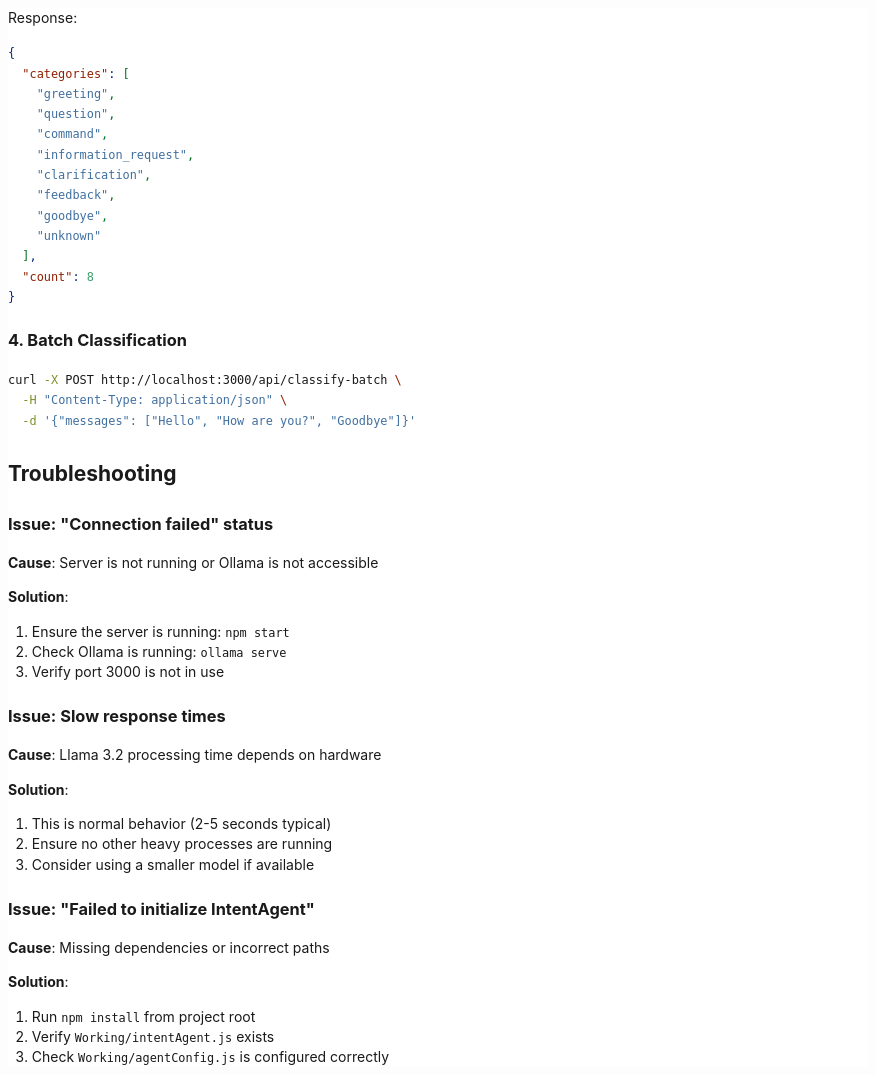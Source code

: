 Response:
```json
{
  "categories": [
    "greeting",
    "question",
    "command",
    "information_request",
    "clarification",
    "feedback",
    "goodbye",
    "unknown"
  ],
  "count": 8
}
```

### 4. Batch Classification
```bash
curl -X POST http://localhost:3000/api/classify-batch \
  -H "Content-Type: application/json" \
  -d '{"messages": ["Hello", "How are you?", "Goodbye"]}'
```

## Troubleshooting

### Issue: "Connection failed" status

**Cause**: Server is not running or Ollama is not accessible

**Solution**:
1. Ensure the server is running: `npm start`
2. Check Ollama is running: `ollama serve`
3. Verify port 3000 is not in use

### Issue: Slow response times

**Cause**: Llama 3.2 processing time depends on hardware

**Solution**:
1. This is normal behavior (2-5 seconds typical)
2. Ensure no other heavy processes are running
3. Consider using a smaller model if available

### Issue: "Failed to initialize IntentAgent"

**Cause**: Missing dependencies or incorrect paths

**Solution**:
1. Run `npm install` from project root
2. Verify `Working/intentAgent.js` exists
3. Check `Working/agentConfig.js` is configured correctly
